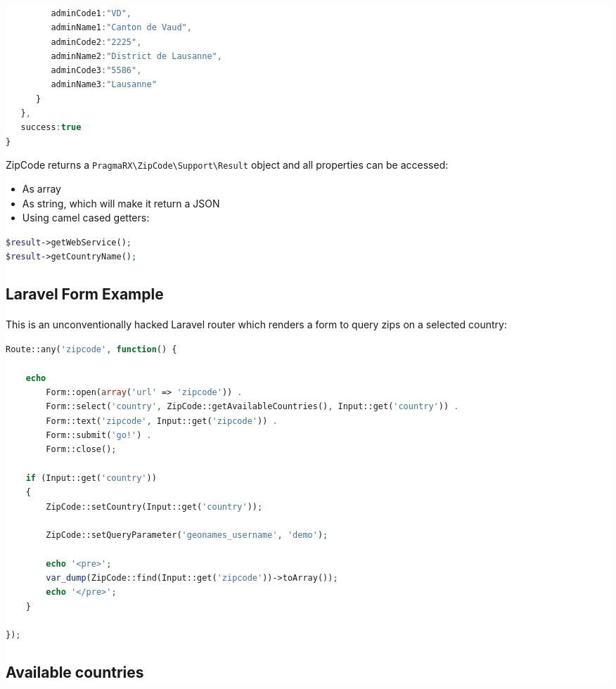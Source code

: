 ```javascript
         adminCode1:"VD",
         adminName1:"Canton de Vaud",
         adminCode2:"2225",
         adminName2:"District de Lausanne",
         adminCode3:"5586",
         adminName3:"Lausanne"
      }
   },
   success:true
}
```

ZipCode returns a `PragmaRX\ZipCode\Support\Result` object and all properties can be accessed:

* As array
* As string, which will make it return a JSON
* Using camel cased getters:

```php
$result->getWebService();
$result->getCountryName();
```

## Laravel Form Example

This is an unconventionally hacked Laravel router which renders a form to query zips on a selected country:

```php
Route::any('zipcode', function() {

    echo
        Form::open(array('url' => 'zipcode')) .
        Form::select('country', ZipCode::getAvailableCountries(), Input::get('country')) .
        Form::text('zipcode', Input::get('zipcode')) .
        Form::submit('go!') .
        Form::close();

    if (Input::get('country'))
    {
        ZipCode::setCountry(Input::get('country'));

        ZipCode::setQueryParameter('geonames_username', 'demo');

        echo '<pre>';
        var_dump(ZipCode::find(Input::get('zipcode'))->toArray());
        echo '</pre>';
    }

});
```

## Available countries
